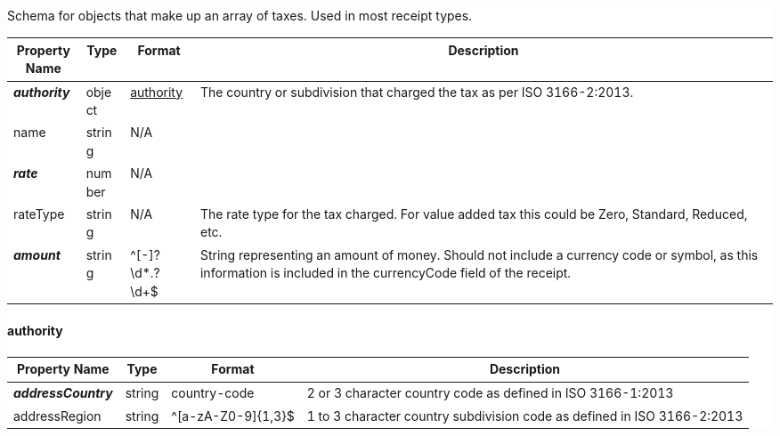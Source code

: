 Schema for objects that make up an array of taxes. Used in most receipt types.

|Property Name|Type|Format|Description|
|---|---|---|---|
|__*authority*__|object|[authority](#authority)|The country or subdivision that charged the tax as per ISO 3166-2:2013.|
|name|string|N/A||
|__*rate*__|number|N/A||
|rateType|string|N/A|The rate type for the tax charged. For value added tax this could be Zero, Standard, Reduced, etc.|
|__*amount*__|string|^[-]?\d*\.?\d+$|String representing an amount of money. Should not include a currency code or symbol, as this information is included in the currencyCode field of the receipt.|

#### authority

|Property Name|Type|Format|Description|
|---|---|---|---|
|__*addressCountry*__|string|country-code|2 or 3 character country code as defined in ISO 3166-1:2013|
|addressRegion|string|^[a-zA-Z0-9]{1,3}$|1 to 3 character country subdivision code as defined in ISO 3166-2:2013|
